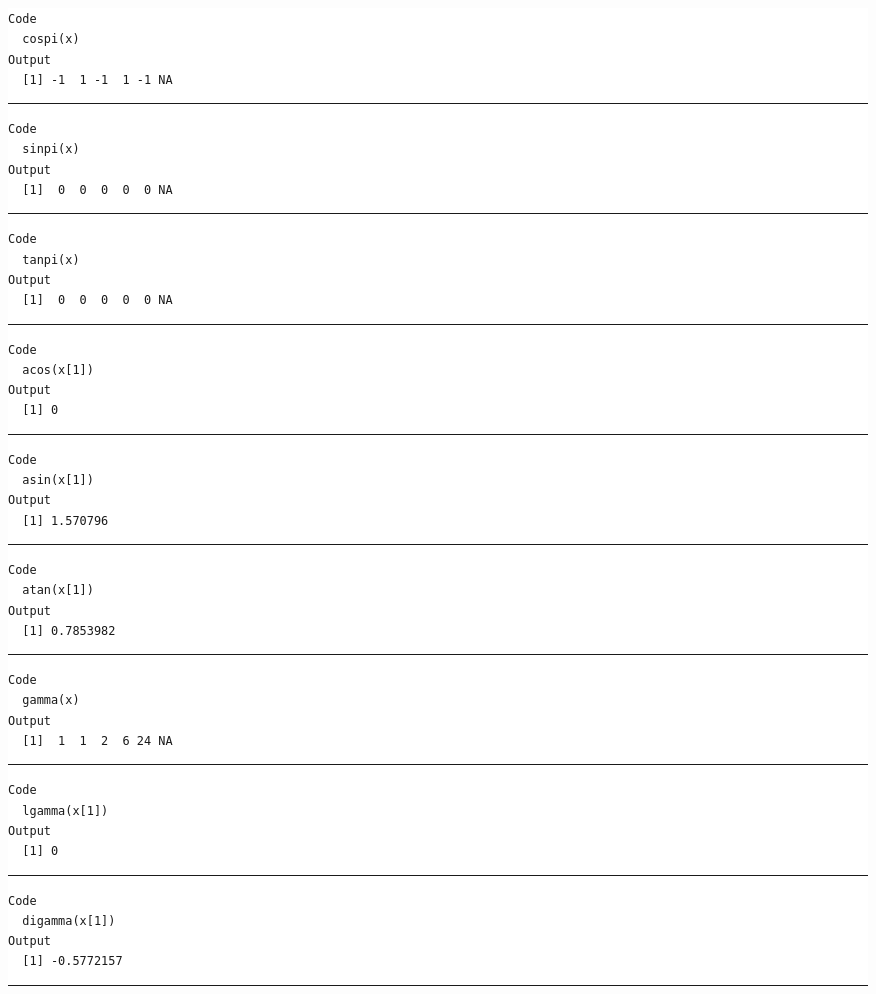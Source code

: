     Code
      cospi(x)
    Output
      [1] -1  1 -1  1 -1 NA

---

    Code
      sinpi(x)
    Output
      [1]  0  0  0  0  0 NA

---

    Code
      tanpi(x)
    Output
      [1]  0  0  0  0  0 NA

---

    Code
      acos(x[1])
    Output
      [1] 0

---

    Code
      asin(x[1])
    Output
      [1] 1.570796

---

    Code
      atan(x[1])
    Output
      [1] 0.7853982

---

    Code
      gamma(x)
    Output
      [1]  1  1  2  6 24 NA

---

    Code
      lgamma(x[1])
    Output
      [1] 0

---

    Code
      digamma(x[1])
    Output
      [1] -0.5772157

---